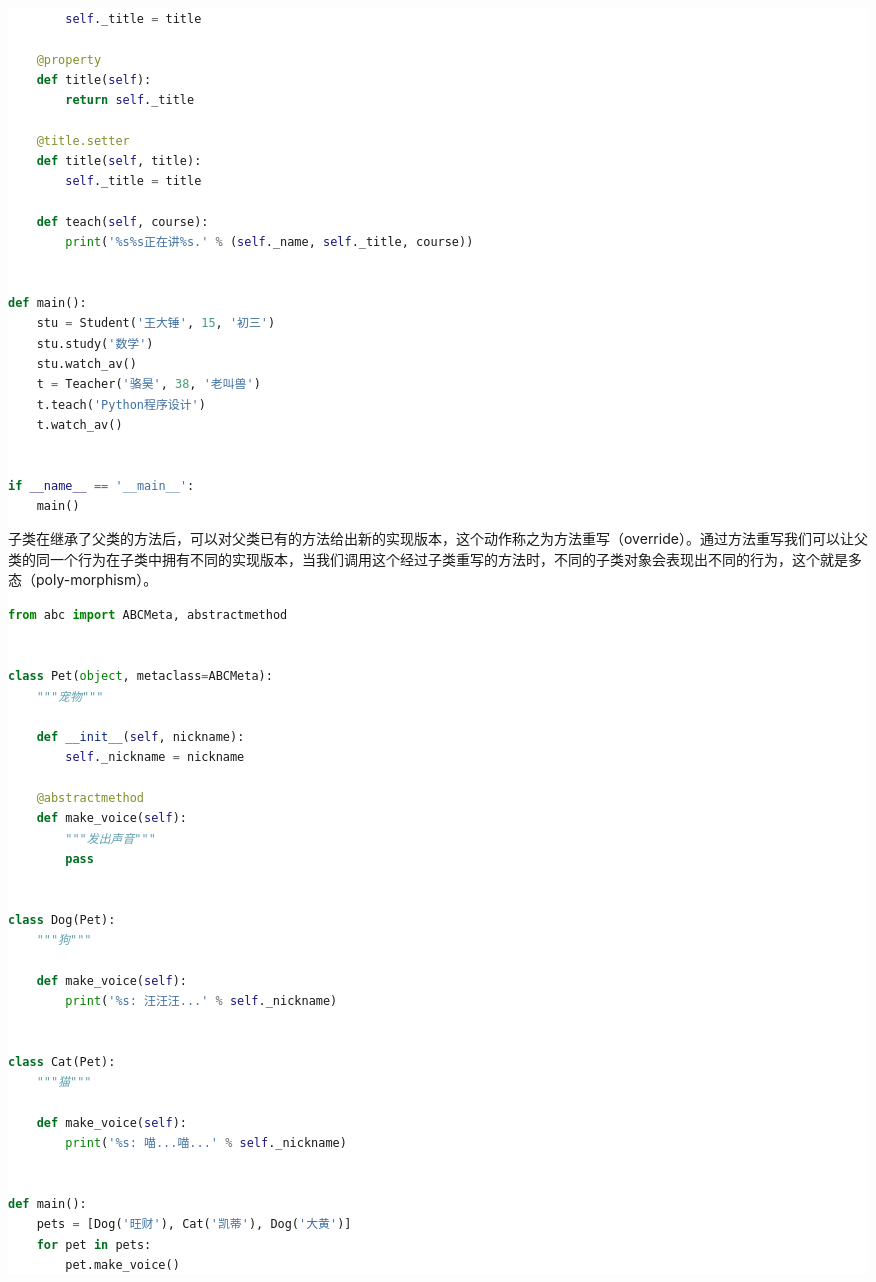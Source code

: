 ```python
        self._title = title

    @property
    def title(self):
        return self._title

    @title.setter
    def title(self, title):
        self._title = title

    def teach(self, course):
        print('%s%s正在讲%s.' % (self._name, self._title, course))


def main():
    stu = Student('王大锤', 15, '初三')
    stu.study('数学')
    stu.watch_av()
    t = Teacher('骆昊', 38, '老叫兽')
    t.teach('Python程序设计')
    t.watch_av()


if __name__ == '__main__':
    main()
```

子类在继承了父类的方法后，可以对父类已有的方法给出新的实现版本，这个动作称之为方法重写（override）。通过方法重写我们可以让父类的同一个行为在子类中拥有不同的实现版本，当我们调用这个经过子类重写的方法时，不同的子类对象会表现出不同的行为，这个就是多态（poly-morphism）。

```python
from abc import ABCMeta, abstractmethod


class Pet(object, metaclass=ABCMeta):
    """宠物"""

    def __init__(self, nickname):
        self._nickname = nickname

    @abstractmethod
    def make_voice(self):
        """发出声音"""
        pass


class Dog(Pet):
    """狗"""

    def make_voice(self):
        print('%s: 汪汪汪...' % self._nickname)


class Cat(Pet):
    """猫"""

    def make_voice(self):
        print('%s: 喵...喵...' % self._nickname)


def main():
    pets = [Dog('旺财'), Cat('凯蒂'), Dog('大黄')]
    for pet in pets:
        pet.make_voice()
```
